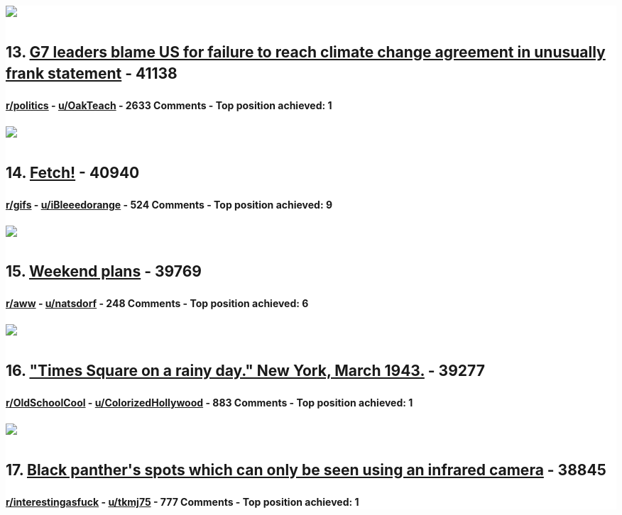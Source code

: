 <a href="https://i.redd.it/j87krw2vl20z.jpg"><img src="https://a.thumbs.redditmedia.com/YG0_4chN40g2zPD_4xCuofD7Zqf-keVTPmigWT7Ejb8.jpg"></img></a>

## 13. [G7 leaders blame US for failure to reach climate change agreement in unusually frank statement](http://reddit.com/r/politics/comments/6dnpxg/g7_leaders_blame_us_for_failure_to_reach_climate/) - 41138
#### [r/politics](http://reddit.com/r/politics) - [u/OakTeach](http://reddit.com/u/OakTeach) - 2633 Comments - Top position achieved: 1

<a href="http://www.independent.co.uk/news/world/americas/us-politics/trump-g7-summit-latest-climate-change-consensus-paris-agreement-angela-merkel-a7759231.html"><img src="https://b.thumbs.redditmedia.com/uYngwYkr9KXR1GWYEo4P3vNrH29zaIa7tQDGI-BSxHQ.jpg"></img></a>

## 14. [Fetch!](http://reddit.com/r/gifs/comments/6dnxdh/fetch/) - 40940
#### [r/gifs](http://reddit.com/r/gifs) - [u/iBleeedorange](http://reddit.com/u/iBleeedorange) - 524 Comments - Top position achieved: 9

<a href="http://i.imgur.com/RdLxEwB.gifv"><img src="https://b.thumbs.redditmedia.com/xtH393qQLCcPpGJggk9t7l2NhpYGBw0i1tP_21epYQQ.jpg"></img></a>

## 15. [Weekend plans](http://reddit.com/r/aww/comments/6dpjne/weekend_plans/) - 39769
#### [r/aww](http://reddit.com/r/aww) - [u/natsdorf](http://reddit.com/u/natsdorf) - 248 Comments - Top position achieved: 6

<a href="http://i.imgur.com/r6s9hHO.gifv"><img src="https://b.thumbs.redditmedia.com/YoPGpCQR739_og6rHNGIGRIiz5lEuN8TmqgxW2482Rw.jpg"></img></a>

## 16. ["Times Square on a rainy day." New York, March 1943.](http://reddit.com/r/OldSchoolCool/comments/6dq7ll/times_square_on_a_rainy_day_new_york_march_1943/) - 39277
#### [r/OldSchoolCool](http://reddit.com/r/OldSchoolCool) - [u/ColorizedHollywood](http://reddit.com/u/ColorizedHollywood) - 883 Comments - Top position achieved: 1

<a href="http://i.imgur.com/5iLKk1r.jpg"><img src="https://b.thumbs.redditmedia.com/Eao1gRTQZrSXnSPY-tQ98xei-2b0rEMAfM8SPI2yCkQ.jpg"></img></a>

## 17. [Black panther's spots which can only be seen using an infrared camera](http://reddit.com/r/interestingasfuck/comments/6do441/black_panthers_spots_which_can_only_be_seen_using/) - 38845
#### [r/interestingasfuck](http://reddit.com/r/interestingasfuck) - [u/tkmj75](http://reddit.com/u/tkmj75) - 777 Comments - Top position achieved: 1

